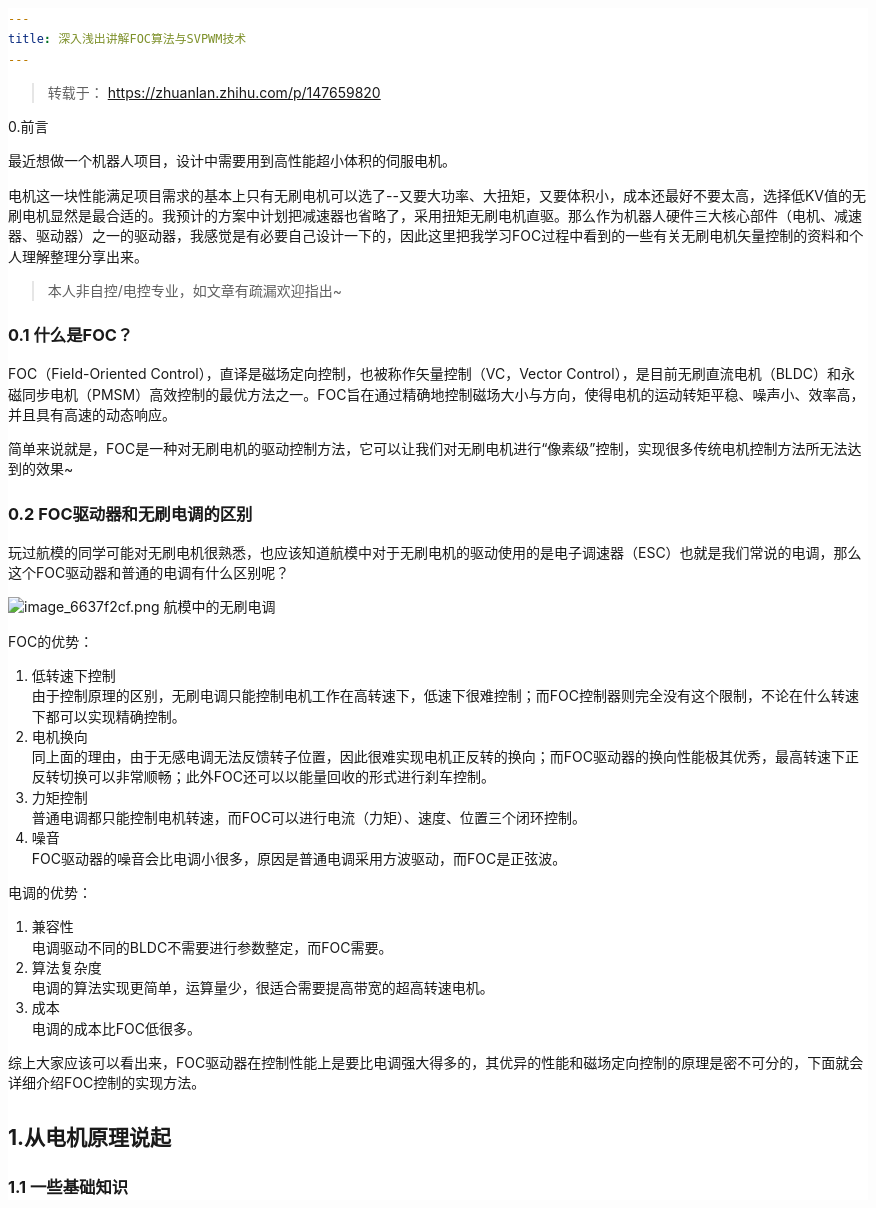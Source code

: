 ```yaml
---
title: 深入浅出讲解FOC算法与SVPWM技术
---
```



> 转载于： https://zhuanlan.zhihu.com/p/147659820

0.前言 

最近想做一个机器人项目，设计中需要用到高性能超小体积的伺服电机。

电机这一块性能满足项目需求的基本上只有无刷电机可以选了--又要大功率、大扭矩，又要体积小，成本还最好不要太高，选择低KV值的无刷电机显然是最合适的。我预计的方案中计划把减速器也省略了，采用扭矩无刷电机直驱。那么作为机器人硬件三大核心部件（电机、减速器、驱动器）之一的驱动器，我感觉是有必要自己设计一下的，因此这里把我学习FOC过程中看到的一些有关无刷电机矢量控制的资料和个人理解整理分享出来。

> 本人非自控/电控专业，如文章有疏漏欢迎指出~

### 0.1 什么是FOC？ 

FOC（Field-Oriented Control），直译是磁场定向控制，也被称作矢量控制（VC，Vector Control），是目前无刷直流电机（BLDC）和永磁同步电机（PMSM）高效控制的最优方法之一。FOC旨在通过精确地控制磁场大小与方向，使得电机的运动转矩平稳、噪声小、效率高，并且具有高速的动态响应。

简单来说就是，FOC是一种对无刷电机的驱动控制方法，它可以让我们对无刷电机进行“像素级”控制，实现很多传统电机控制方法所无法达到的效果~

### 0.2 FOC驱动器和无刷电调的区别 

玩过航模的同学可能对无刷电机很熟悉，也应该知道航模中对于无刷电机的驱动使用的是电子调速器（ESC）也就是我们常说的电调，那么这个FOC驱动器和普通的电调有什么区别呢？

![image_6637f2cf.png](https://www.liangtengyu.com:9998/images/image_6637f2cf.png)  航模中的无刷电调

FOC的优势：

1.  低转速下控制  
    由于控制原理的区别，无刷电调只能控制电机工作在高转速下，低速下很难控制；而FOC控制器则完全没有这个限制，不论在什么转速下都可以实现精确控制。
2.  电机换向  
    同上面的理由，由于无感电调无法反馈转子位置，因此很难实现电机正反转的换向；而FOC驱动器的换向性能极其优秀，最高转速下正反转切换可以非常顺畅；此外FOC还可以以能量回收的形式进行刹车控制。
3.  力矩控制  
    普通电调都只能控制电机转速，而FOC可以进行电流（力矩）、速度、位置三个闭环控制。
4.  噪音  
    FOC驱动器的噪音会比电调小很多，原因是普通电调采用方波驱动，而FOC是正弦波。

电调的优势：

1.  兼容性  
    电调驱动不同的BLDC不需要进行参数整定，而FOC需要。
2.  算法复杂度  
    电调的算法实现更简单，运算量少，很适合需要提高带宽的超高转速电机。
3.  成本  
    电调的成本比FOC低很多。

综上大家应该可以看出来，FOC驱动器在控制性能上是要比电调强大得多的，其优异的性能和磁场定向控制的原理是密不可分的，下面就会详细介绍FOC控制的实现方法。

## 1.从电机原理说起 

### 1.1 一些基础知识 
